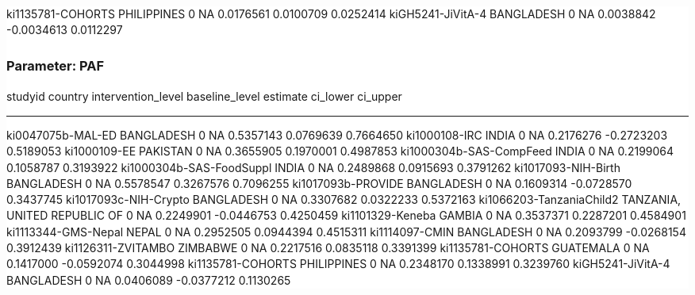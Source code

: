 ki1135781-COHORTS          PHILIPPINES                    0                    NA                0.0176561    0.0100709   0.0252414
kiGH5241-JiVitA-4          BANGLADESH                     0                    NA                0.0038842   -0.0034613   0.0112297


### Parameter: PAF


studyid                    country                        intervention_level   baseline_level     estimate     ci_lower    ci_upper
-------------------------  -----------------------------  -------------------  ---------------  ----------  -----------  ----------
ki0047075b-MAL-ED          BANGLADESH                     0                    NA                0.5357143    0.0769639   0.7664650
ki1000108-IRC              INDIA                          0                    NA                0.2176276   -0.2723203   0.5189053
ki1000109-EE               PAKISTAN                       0                    NA                0.3655905    0.1970001   0.4987853
ki1000304b-SAS-CompFeed    INDIA                          0                    NA                0.2199064    0.1058787   0.3193922
ki1000304b-SAS-FoodSuppl   INDIA                          0                    NA                0.2489868    0.0915693   0.3791262
ki1017093-NIH-Birth        BANGLADESH                     0                    NA                0.5578547    0.3267576   0.7096255
ki1017093b-PROVIDE         BANGLADESH                     0                    NA                0.1609314   -0.0728570   0.3437745
ki1017093c-NIH-Crypto      BANGLADESH                     0                    NA                0.3307682    0.0322233   0.5372163
ki1066203-TanzaniaChild2   TANZANIA, UNITED REPUBLIC OF   0                    NA                0.2249901   -0.0446753   0.4250459
ki1101329-Keneba           GAMBIA                         0                    NA                0.3537371    0.2287201   0.4584901
ki1113344-GMS-Nepal        NEPAL                          0                    NA                0.2952505    0.0944394   0.4515311
ki1114097-CMIN             BANGLADESH                     0                    NA                0.2093799   -0.0268154   0.3912439
ki1126311-ZVITAMBO         ZIMBABWE                       0                    NA                0.2217516    0.0835118   0.3391399
ki1135781-COHORTS          GUATEMALA                      0                    NA                0.1417000   -0.0592074   0.3044998
ki1135781-COHORTS          PHILIPPINES                    0                    NA                0.2348170    0.1338991   0.3239760
kiGH5241-JiVitA-4          BANGLADESH                     0                    NA                0.0406089   -0.0377212   0.1130265
